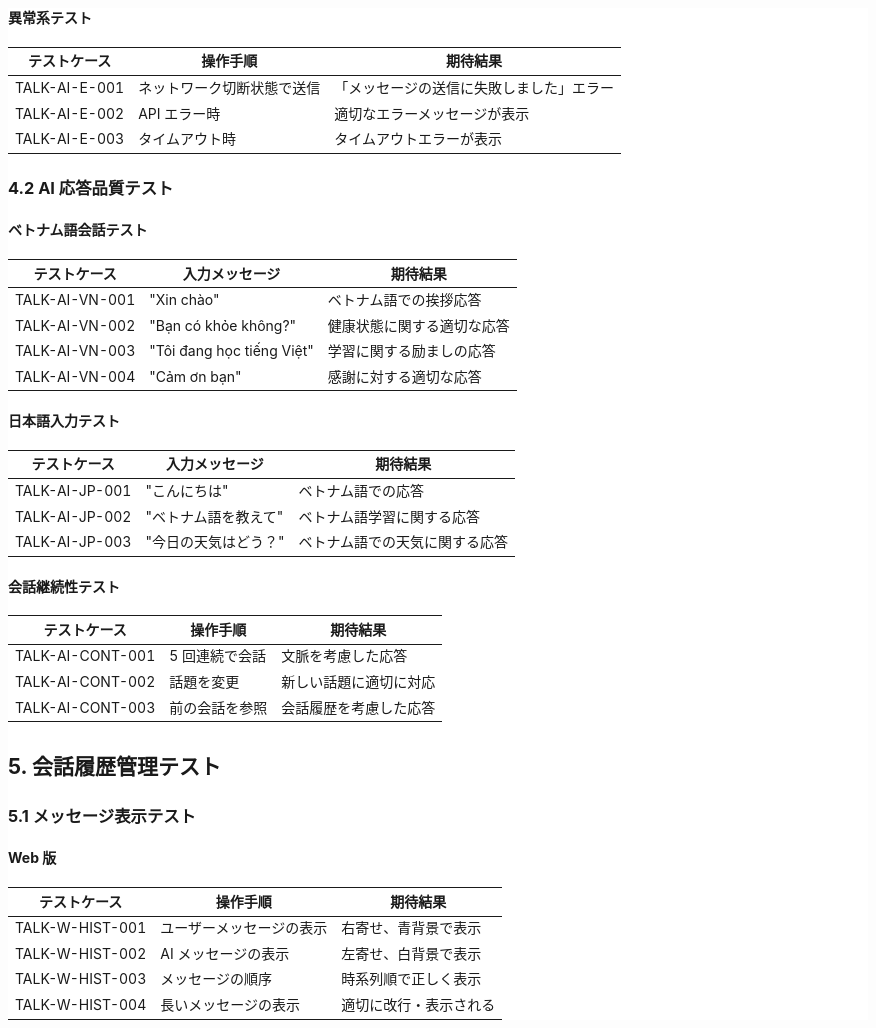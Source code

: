#### 異常系テスト

| テストケース  | 操作手順                   | 期待結果                                 |
| ------------- | -------------------------- | ---------------------------------------- |
| TALK-AI-E-001 | ネットワーク切断状態で送信 | 「メッセージの送信に失敗しました」エラー |
| TALK-AI-E-002 | API エラー時               | 適切なエラーメッセージが表示             |
| TALK-AI-E-003 | タイムアウト時             | タイムアウトエラーが表示                 |

### 4.2 AI 応答品質テスト

#### ベトナム語会話テスト

| テストケース   | 入力メッセージ            | 期待結果                   |
| -------------- | ------------------------- | -------------------------- |
| TALK-AI-VN-001 | "Xin chào"                | ベトナム語での挨拶応答     |
| TALK-AI-VN-002 | "Bạn có khỏe không?"      | 健康状態に関する適切な応答 |
| TALK-AI-VN-003 | "Tôi đang học tiếng Việt" | 学習に関する励ましの応答   |
| TALK-AI-VN-004 | "Cảm ơn bạn"              | 感謝に対する適切な応答     |

#### 日本語入力テスト

| テストケース   | 入力メッセージ       | 期待結果                       |
| -------------- | -------------------- | ------------------------------ |
| TALK-AI-JP-001 | "こんにちは"         | ベトナム語での応答             |
| TALK-AI-JP-002 | "ベトナム語を教えて" | ベトナム語学習に関する応答     |
| TALK-AI-JP-003 | "今日の天気はどう？" | ベトナム語での天気に関する応答 |

#### 会話継続性テスト

| テストケース     | 操作手順       | 期待結果               |
| ---------------- | -------------- | ---------------------- |
| TALK-AI-CONT-001 | 5 回連続で会話 | 文脈を考慮した応答     |
| TALK-AI-CONT-002 | 話題を変更     | 新しい話題に適切に対応 |
| TALK-AI-CONT-003 | 前の会話を参照 | 会話履歴を考慮した応答 |

## 5. 会話履歴管理テスト

### 5.1 メッセージ表示テスト

#### Web 版

| テストケース    | 操作手順                 | 期待結果               |
| --------------- | ------------------------ | ---------------------- |
| TALK-W-HIST-001 | ユーザーメッセージの表示 | 右寄せ、青背景で表示   |
| TALK-W-HIST-002 | AI メッセージの表示      | 左寄せ、白背景で表示   |
| TALK-W-HIST-003 | メッセージの順序         | 時系列順で正しく表示   |
| TALK-W-HIST-004 | 長いメッセージの表示     | 適切に改行・表示される |
